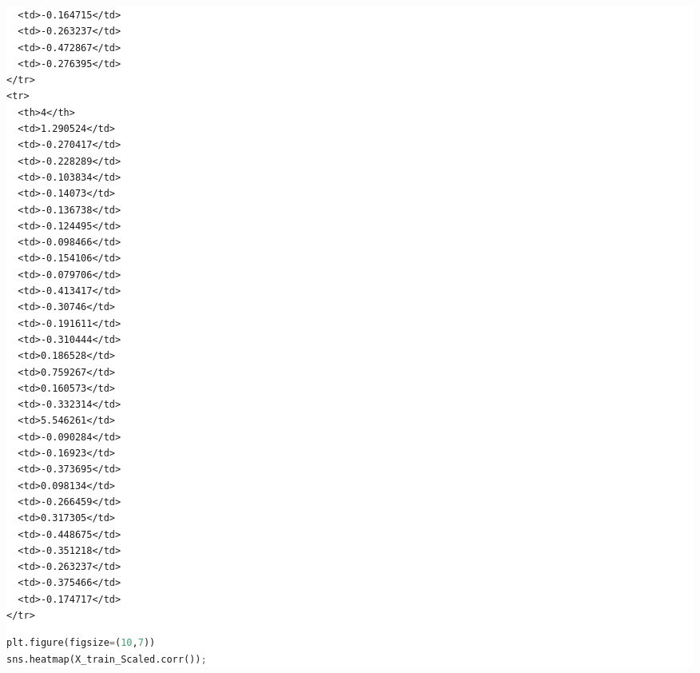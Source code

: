       <td>-0.164715</td>
      <td>-0.263237</td>
      <td>-0.472867</td>
      <td>-0.276395</td>
    </tr>
    <tr>
      <th>4</th>
      <td>1.290524</td>
      <td>-0.270417</td>
      <td>-0.228289</td>
      <td>-0.103834</td>
      <td>-0.14073</td>
      <td>-0.136738</td>
      <td>-0.124495</td>
      <td>-0.098466</td>
      <td>-0.154106</td>
      <td>-0.079706</td>
      <td>-0.413417</td>
      <td>-0.30746</td>
      <td>-0.191611</td>
      <td>-0.310444</td>
      <td>0.186528</td>
      <td>0.759267</td>
      <td>0.160573</td>
      <td>-0.332314</td>
      <td>5.546261</td>
      <td>-0.090284</td>
      <td>-0.16923</td>
      <td>-0.373695</td>
      <td>0.098134</td>
      <td>-0.266459</td>
      <td>0.317305</td>
      <td>-0.448675</td>
      <td>-0.351218</td>
      <td>-0.263237</td>
      <td>-0.375466</td>
      <td>-0.174717</td>
    </tr>
  </tbody>
</table>
</div>




```python
plt.figure(figsize=(10,7))
sns.heatmap(X_train_Scaled.corr());
```


